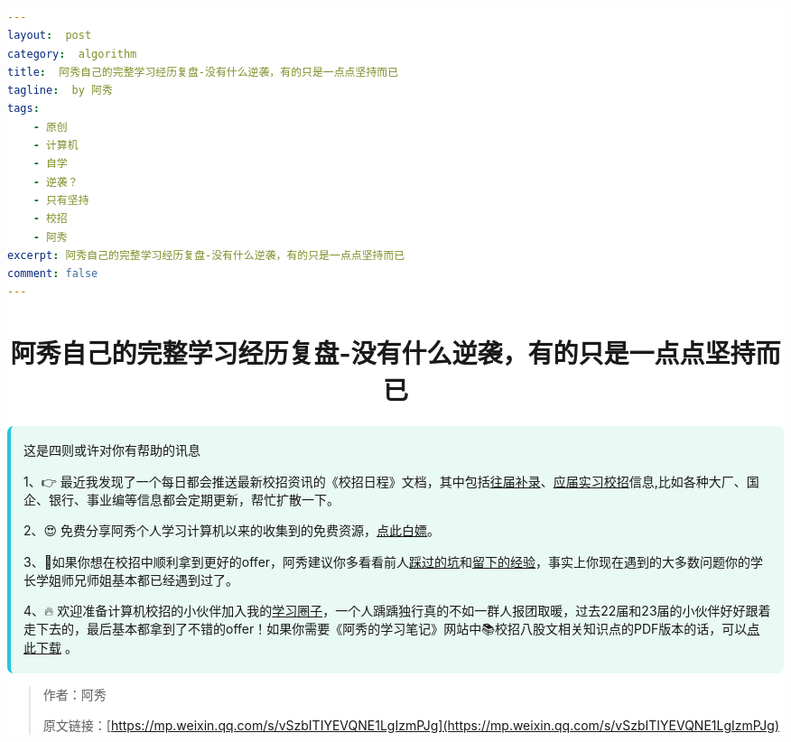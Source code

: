 ```yaml
---
layout:  post
category:  algorithm
title:  阿秀自己的完整学习经历复盘-没有什么逆袭，有的只是一点点坚持而已
tagline:  by 阿秀
tags:
    - 原创
    - 计算机
    - 自学
    - 逆袭？
    - 只有坚持
    - 校招
    - 阿秀
excerpt: 阿秀自己的完整学习经历复盘-没有什么逆袭，有的只是一点点坚持而已
comment: false
---
```


<h1 align="center">阿秀自己的完整学习经历复盘-没有什么逆袭，有的只是一点点坚持而已</h1>

<div style="border-color: #24C6DC;
            background-color: #e9f9f3;         
            margin: 1rem 0;
        padding: .25rem 1rem;
        border-left-width: .3rem;
        border-left-style: solid;
        border-radius: .5rem;
        color: inherit;">
  <p>这是四则或许对你有帮助的讯息</p>
  <p>1、👉 最近我发现了一个每日都会推送最新校招资讯的《校招日程》文档，其中包括<a style="text-decoration: underline" href="https://flowus.cn/share/ee50d5eb-3cd5-4f74-880e-95b215dd4ff2" target="_blank">往届补录</a>、<a href="https://flowus.cn/share/5f327c98-1e31-46c8-b86b-5ac6105e021f" target="_blank">应届实习校招</a>信息,比如各种大厂、国企、银行、事业编等信息都会定期更新，帮忙扩散一下。</p>  
  <p>2、😍
    免费分享阿秀个人学习计算机以来的收集到的免费资源，<a style="text-decoration: underline" href="/notes/07-resources/01-free/01-introduce.html" target="_blank">点此白嫖</a>。
  </p>
  <p>3、🚀如果你想在校招中顺利拿到更好的offer，阿秀建议你多看看前人<a style="text-decoration: underline" href="https://www.yuque.com/tuobaaxiu/httmmc/npg1k81zeq4wfpyz" target="_blank">踩过的坑</a>和<a style="text-decoration: underline"  target="_blank" href="https://www.yuque.com/tuobaaxiu/httmmc/gge9ppd0mbu2d3dp">留下的经验</a>，事实上你现在遇到的大多数问题你的学长学姐师兄师姐基本都已经遇到过了。
  </p>
  <p>4、🔥 欢迎准备计算机校招的小伙伴加入我的<a  style="text-decoration: underline" href="https://www.yuque.com/tuobaaxiu/httmmc/xg0otqvc17wfx4u9" target="_blank">学习圈子</a>，一个人踽踽独行真的不如一群人报团取暖，过去22届和23届的小伙伴好好跟着走下去的，最后基本都拿到了不错的offer！如果你需要《阿秀的学习笔记》网站中📚︎校招八股文相关知识点的PDF版本的话，可以<a style="text-decoration: underline" href="/notes/08-other/02-question.html#_5、如何下载阿秀的学习笔记内容pdf版本" target="_blank">点此下载</a> 。</p>   </div>





> 作者：阿秀
>
> 原文链接：[https://mp.weixin.qq.com/s/vSzbITIYEVQNE1LgIzmPJg](https://mp.weixin.qq.com/s/vSzbITIYEVQNE1LgIzmPJg)
